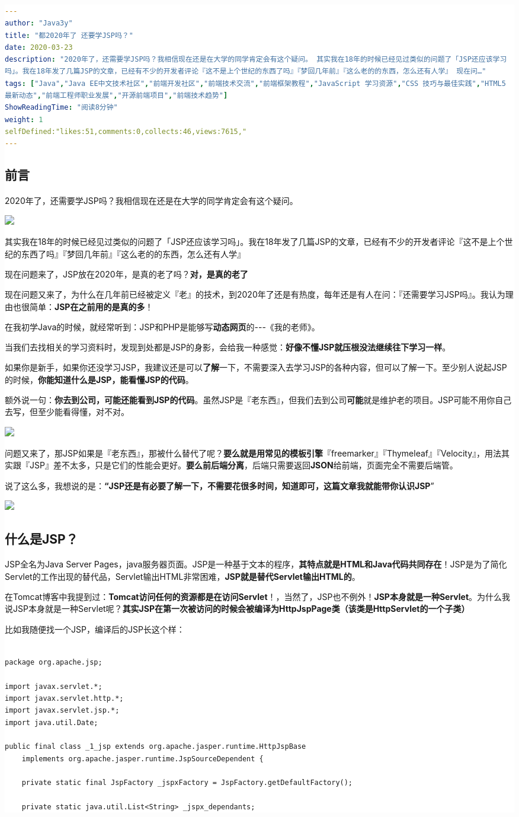 ```yaml
---
author: "Java3y"
title: "都2020年了 还要学JSP吗？"
date: 2020-03-23
description: "2020年了，还需要学JSP吗？我相信现在还是在大学的同学肯定会有这个疑问。 其实我在18年的时候已经见过类似的问题了「JSP还应该学习吗」。我在18年发了几篇JSP的文章，已经有不少的开发者评论『这不是上个世纪的东西了吗』『梦回几年前』『这么老的的东西，怎么还有人学』 现在问…"
tags: ["Java","Java EE中文技术社区","前端开发社区","前端技术交流","前端框架教程","JavaScript 学习资源","CSS 技巧与最佳实践","HTML5 最新动态","前端工程师职业发展","开源前端项目","前端技术趋势"]
ShowReadingTime: "阅读8分钟"
weight: 1
selfDefined:"likes:51,comments:0,collects:46,views:7615,"
---
```

前言
--

2020年了，还需要学JSP吗？我相信现在还是在大学的同学肯定会有这个疑问。

![](/images/jueJin/170fb47a05fdc23.png)

其实我在18年的时候已经见过类似的问题了「JSP还应该学习吗」。我在18年发了几篇JSP的文章，已经有不少的开发者评论『这不是上个世纪的东西了吗』『梦回几年前』『这么老的的东西，怎么还有人学』

现在问题来了，JSP放在2020年，是真的老了吗？**对，是真的老了**

现在问题又来了，为什么在几年前已经被定义『老』的技术，到2020年了还是有热度，每年还是有人在问：『还需要学习JSP吗』。我认为理由也很简单：**JSP在之前用的是真的多**！

在我初学Java的时候，就经常听到：JSP和PHP是能够写**动态网页**的---《我的老师》。

当我们去找相关的学习资料时，发现到处都是JSP的身影，会给我一种感觉：**好像不懂JSP就压根没法继续往下学习一样**。

如果你是新手，如果你还没学习JSP，我建议还是可以**了解**一下，不需要深入去学习JSP的各种内容，但可以了解一下。至少别人说起JSP的时候，**你能知道什么是JSP，能看懂JSP的代码**。

额外说一句：**你去到公司，可能还能看到JSP的代码**。虽然JSP是『老东西』，但我们去到公司**可能**就是维护老的项目。JSP可能不用你自己去写，但至少能看得懂，对不对。

![](/images/jueJin/170fb47a069f86e.png)

问题又来了，那JSP如果是『老东西』，那被什么替代了呢？**要么就是用常见的模板引擎**『freemarker』『Thymeleaf』『Velocity』，用法其实跟『JSP』差不太多，只是它们的性能会更好。**要么前后端分离**，后端只需要返回**JSON**给前端，页面完全不需要后端管。

说了这么多，我想说的是：**“JSP还是有必要了解一下，不需要花很多时间，知道即可，这篇文章我就能带你认识JSP**”

![](/images/jueJin/170fb47a0708de9.png)

什么是JSP？
-------

JSP全名为Java Server Pages，java服务器页面。JSP是一种基于文本的程序，**其特点就是HTML和Java代码共同存在**！JSP是为了简化Servlet的工作出现的替代品，Servlet输出HTML非常困难，**JSP就是替代Servlet输出HTML的**。

在Tomcat博客中我提到过：**Tomcat访问任何的资源都是在访问Servlet**！，当然了，JSP也不例外！**JSP本身就是一种Servlet**。为什么我说JSP本身就是一种Servlet呢？**其实JSP在第一次被访问的时候会被编译为HttpJspPage类（该类是HttpServlet的一个子类）**

比如我随便找一个JSP，编译后的JSP长这个样：

```

package org.apache.jsp;

import javax.servlet.*;
import javax.servlet.http.*;
import javax.servlet.jsp.*;
import java.util.Date;

public final class _1_jsp extends org.apache.jasper.runtime.HttpJspBase
    implements org.apache.jasper.runtime.JspSourceDependent {
    
    private static final JspFactory _jspxFactory = JspFactory.getDefaultFactory();
    
    private static java.util.List<String> _jspx_dependants;
```